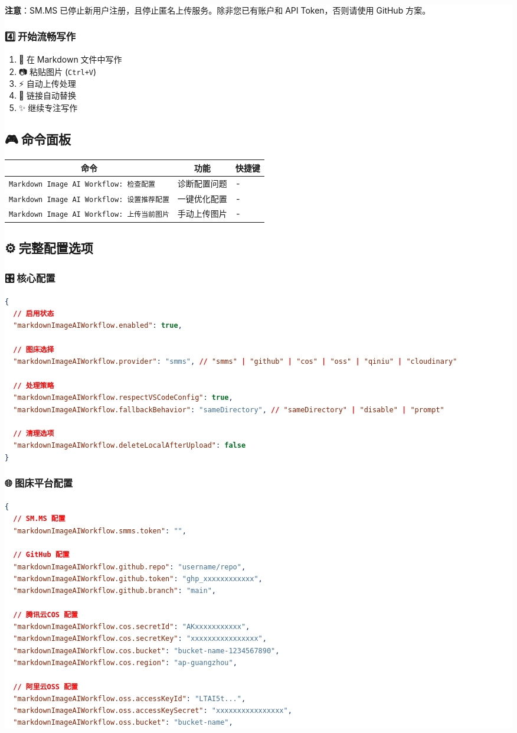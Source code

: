 **注意**：SM.MS 已停止新用户注册，且停止匿名上传服务。除非您已有账户和 API Token，否则请使用 GitHub 方案。

### 4️⃣ 开始流畅写作

1. 📝 在 Markdown 文件中写作
2. 📷 粘贴图片 (`Ctrl+V`)
3. ⚡ 自动上传处理
4. 🔗 链接自动替换
5. ✨ 继续专注写作

## 🎮 命令面板

| 命令 | 功能 | 快捷键 |
|------|------|--------|
| `Markdown Image AI Workflow: 检查配置` | 诊断配置问题 | - |
| `Markdown Image AI Workflow: 设置推荐配置` | 一键优化配置 | - |
| `Markdown Image AI Workflow: 上传当前图片` | 手动上传图片 | - |

## ⚙️ 完整配置选项

### 🎛️ 核心配置
```json
{
  // 启用状态
  "markdownImageAIWorkflow.enabled": true,
  
  // 图床选择
  "markdownImageAIWorkflow.provider": "smms", // "smms" | "github" | "cos" | "oss" | "qiniu" | "cloudinary"
  
  // 处理策略  
  "markdownImageAIWorkflow.respectVSCodeConfig": true,
  "markdownImageAIWorkflow.fallbackBehavior": "sameDirectory", // "sameDirectory" | "disable" | "prompt"
  
  // 清理选项
  "markdownImageAIWorkflow.deleteLocalAfterUpload": false
}
```

### 🌐 图床平台配置
```json
{
  // SM.MS 配置
  "markdownImageAIWorkflow.smms.token": "",
  
  // GitHub 配置  
  "markdownImageAIWorkflow.github.repo": "username/repo",
  "markdownImageAIWorkflow.github.token": "ghp_xxxxxxxxxxxx",
  "markdownImageAIWorkflow.github.branch": "main",
  
  // 腾讯云COS 配置
  "markdownImageAIWorkflow.cos.secretId": "AKxxxxxxxxxxx",
  "markdownImageAIWorkflow.cos.secretKey": "xxxxxxxxxxxxxxxx",
  "markdownImageAIWorkflow.cos.bucket": "bucket-name-1234567890",
  "markdownImageAIWorkflow.cos.region": "ap-guangzhou",
  
  // 阿里云OSS 配置
  "markdownImageAIWorkflow.oss.accessKeyId": "LTAI5t...",
  "markdownImageAIWorkflow.oss.accessKeySecret": "xxxxxxxxxxxxxxxx",
  "markdownImageAIWorkflow.oss.bucket": "bucket-name",
```